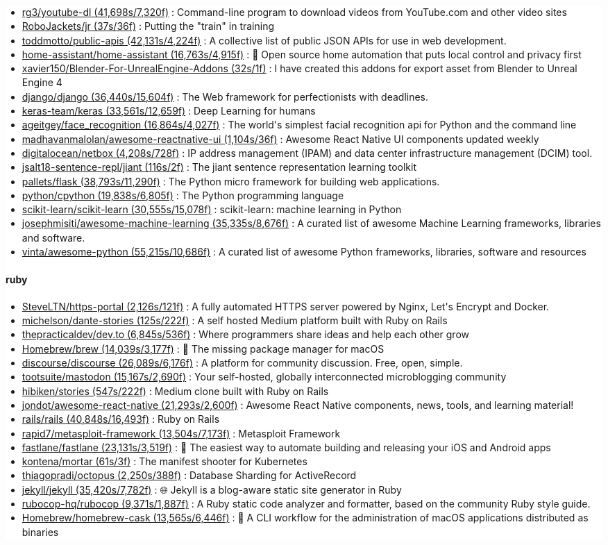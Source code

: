 * [rg3/youtube-dl (41,698s/7,320f)](https://github.com/rg3/youtube-dl) : Command-line program to download videos from YouTube.com and other video sites
* [RoboJackets/jr (37s/36f)](https://github.com/RoboJackets/jr) : Putting the "train" in training
* [toddmotto/public-apis (42,131s/4,224f)](https://github.com/toddmotto/public-apis) : A collective list of public JSON APIs for use in web development.
* [home-assistant/home-assistant (16,763s/4,915f)](https://github.com/home-assistant/home-assistant) : 🏡 Open source home automation that puts local control and privacy first
* [xavier150/Blender-For-UnrealEngine-Addons (32s/1f)](https://github.com/xavier150/Blender-For-UnrealEngine-Addons) : I have created this addons for export asset from Blender to Unreal Engine 4
* [django/django (36,440s/15,604f)](https://github.com/django/django) : The Web framework for perfectionists with deadlines.
* [keras-team/keras (33,561s/12,659f)](https://github.com/keras-team/keras) : Deep Learning for humans
* [ageitgey/face_recognition (16,864s/4,027f)](https://github.com/ageitgey/face_recognition) : The world's simplest facial recognition api for Python and the command line
* [madhavanmalolan/awesome-reactnative-ui (1,104s/36f)](https://github.com/madhavanmalolan/awesome-reactnative-ui) : Awesome React Native UI components updated weekly
* [digitalocean/netbox (4,208s/728f)](https://github.com/digitalocean/netbox) : IP address management (IPAM) and data center infrastructure management (DCIM) tool.
* [jsalt18-sentence-repl/jiant (116s/2f)](https://github.com/jsalt18-sentence-repl/jiant) : The jiant sentence representation learning toolkit
* [pallets/flask (38,793s/11,290f)](https://github.com/pallets/flask) : The Python micro framework for building web applications.
* [python/cpython (19,838s/6,805f)](https://github.com/python/cpython) : The Python programming language
* [scikit-learn/scikit-learn (30,555s/15,078f)](https://github.com/scikit-learn/scikit-learn) : scikit-learn: machine learning in Python
* [josephmisiti/awesome-machine-learning (35,335s/8,676f)](https://github.com/josephmisiti/awesome-machine-learning) : A curated list of awesome Machine Learning frameworks, libraries and software.
* [vinta/awesome-python (55,215s/10,686f)](https://github.com/vinta/awesome-python) : A curated list of awesome Python frameworks, libraries, software and resources

#### ruby
* [SteveLTN/https-portal (2,126s/121f)](https://github.com/SteveLTN/https-portal) : A fully automated HTTPS server powered by Nginx, Let's Encrypt and Docker.
* [michelson/dante-stories (125s/222f)](https://github.com/michelson/dante-stories) : A self hosted Medium platform built with Ruby on Rails
* [thepracticaldev/dev.to (6,845s/536f)](https://github.com/thepracticaldev/dev.to) : Where programmers share ideas and help each other grow
* [Homebrew/brew (14,039s/3,177f)](https://github.com/Homebrew/brew) : 🍺 The missing package manager for macOS
* [discourse/discourse (26,089s/6,176f)](https://github.com/discourse/discourse) : A platform for community discussion. Free, open, simple.
* [tootsuite/mastodon (15,167s/2,690f)](https://github.com/tootsuite/mastodon) : Your self-hosted, globally interconnected microblogging community
* [hibiken/stories (547s/222f)](https://github.com/hibiken/stories) : Medium clone built with Ruby on Rails
* [jondot/awesome-react-native (21,293s/2,600f)](https://github.com/jondot/awesome-react-native) : Awesome React Native components, news, tools, and learning material!
* [rails/rails (40,848s/16,493f)](https://github.com/rails/rails) : Ruby on Rails
* [rapid7/metasploit-framework (13,504s/7,173f)](https://github.com/rapid7/metasploit-framework) : Metasploit Framework
* [fastlane/fastlane (23,131s/3,519f)](https://github.com/fastlane/fastlane) : 🚀 The easiest way to automate building and releasing your iOS and Android apps
* [kontena/mortar (61s/3f)](https://github.com/kontena/mortar) : The manifest shooter for Kubernetes
* [thiagopradi/octopus (2,250s/388f)](https://github.com/thiagopradi/octopus) : Database Sharding for ActiveRecord
* [jekyll/jekyll (35,420s/7,782f)](https://github.com/jekyll/jekyll) : 🌐 Jekyll is a blog-aware static site generator in Ruby
* [rubocop-hq/rubocop (9,371s/1,887f)](https://github.com/rubocop-hq/rubocop) : A Ruby static code analyzer and formatter, based on the community Ruby style guide.
* [Homebrew/homebrew-cask (13,565s/6,446f)](https://github.com/Homebrew/homebrew-cask) : 🍻 A CLI workflow for the administration of macOS applications distributed as binaries